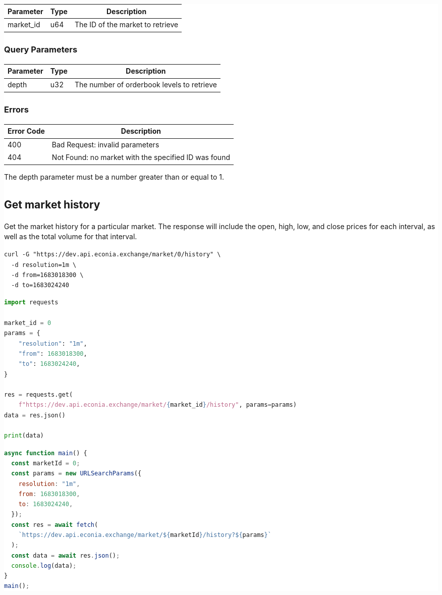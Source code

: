 Parameter | Type | Description
--------- | ---- | -----------
market_id | u64  |  The ID of the market to retrieve

### Query Parameters

Parameter | Type | Description
--------- | ---- | -----------
depth     | u32  | The number of orderbook levels to retrieve

### Errors

Error Code | Description
---------- | -------
400        | Bad Request: invalid parameters
404        | Not Found: no market with the specified ID was found

The depth parameter must be a number greater than or equal to 1.

## Get market history

Get the market history for a particular market. The response will include the
open, high, low, and close prices for each interval, as well as the total volume
for that interval.

```shell
curl -G "https://dev.api.econia.exchange/market/0/history" \
  -d resolution=1m \
  -d from=1683018300 \
  -d to=1683024240
```

```python
import requests

market_id = 0
params = {
    "resolution": "1m",
    "from": 1683018300,
    "to": 1683024240,
}

res = requests.get(
    f"https://dev.api.econia.exchange/market/{market_id}/history", params=params)
data = res.json()

print(data)
```

```javascript
async function main() {
  const marketId = 0;
  const params = new URLSearchParams({
    resolution: "1m",
    from: 1683018300,
    to: 1683024240,
  });
  const res = await fetch(
    `https://dev.api.econia.exchange/market/${marketId}/history?${params}`
  );
  const data = await res.json();
  console.log(data);
}
main();
```
